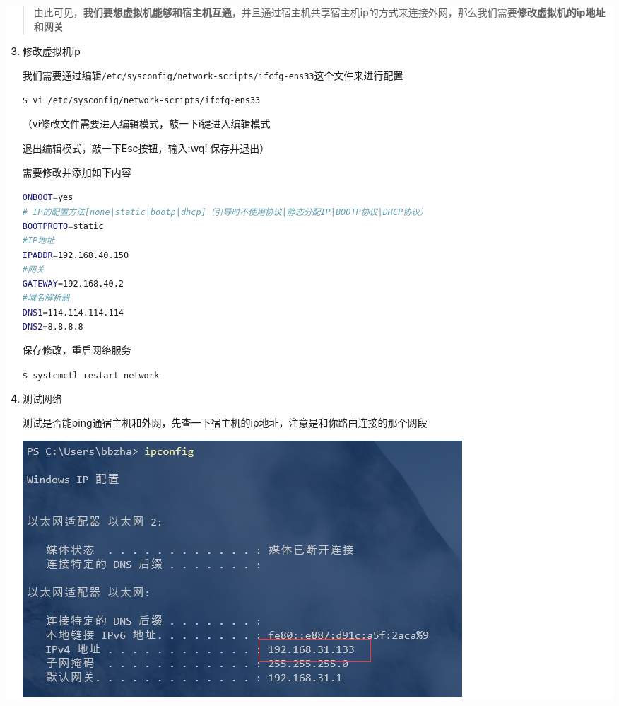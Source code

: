    > 由此可见，**我们要想虚拟机能够和宿主机互通**，并且通过宿主机共享宿主机ip的方式来连接外网，那么我们需要**修改虚拟机的ip地址和网关**

3. 修改虚拟机ip

   我们需要通过编辑```/etc/sysconfig/network-scripts/ifcfg-ens33```这个文件来进行配置

   ```bash
   $ vi /etc/sysconfig/network-scripts/ifcfg-ens33
   ```

   （vi修改文件需要进入编辑模式，敲一下i键进入编辑模式

   退出编辑模式，敲一下Esc按钮，输入:wq! 保存并退出）

   需要修改并添加如下内容

   ```bash
   ONBOOT=yes                
   # IP的配置方法[none|static|bootp|dhcp]（引导时不使用协议|静态分配IP|BOOTP协议|DHCP协议）
   BOOTPROTO=static 
   #IP地址
   IPADDR=192.168.40.150   
   #网关  
   GATEWAY=192.168.40.2 
   #域名解析器
   DNS1=114.114.114.114
   DNS2=8.8.8.8
   ```

   保存修改，重启网络服务

   ```bash
   $ systemctl restart network
   ```

4. 测试网络

   测试是否能ping通宿主机和外网，先查一下宿主机的ip地址，注意是和你路由连接的那个网段

   ![](images/宿主机连接外网ip.png)
